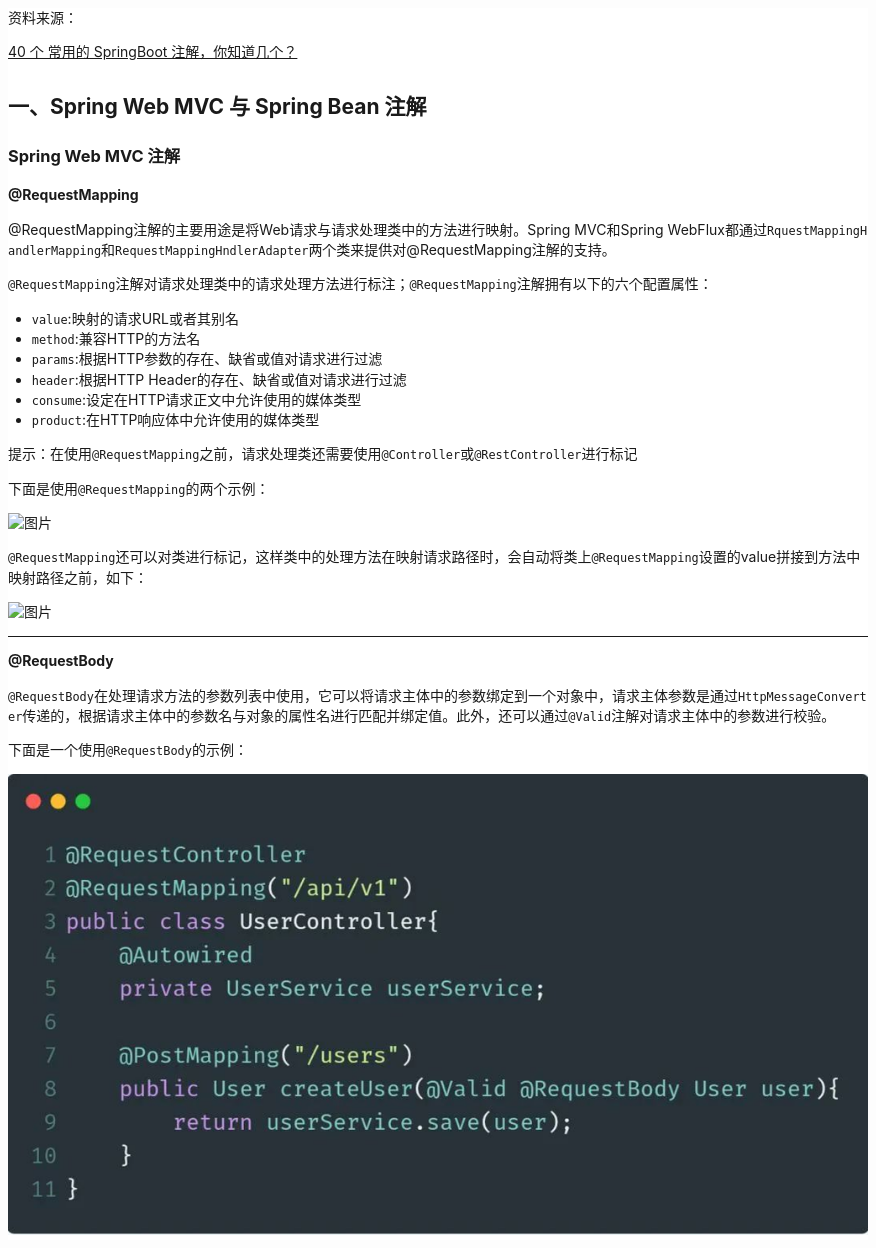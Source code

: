 

资料来源：

[40 个 常用的 SpringBoot 注解，你知道几个？](https://mp.weixin.qq.com/s/qCxyiQK7wVAMAtGTb_iqrA)

## 一、Spring Web MVC 与 Spring Bean 注解

### Spring Web MVC 注解

**@RequestMapping**

@RequestMapping注解的主要用途是将Web请求与请求处理类中的方法进行映射。Spring MVC和Spring WebFlux都通过`RquestMappingHandlerMapping`和`RequestMappingHndlerAdapter`两个类来提供对@RequestMapping注解的支持。

`@RequestMapping`注解对请求处理类中的请求处理方法进行标注；`@RequestMapping`注解拥有以下的六个配置属性：

- `value`:映射的请求URL或者其别名
- `method`:兼容HTTP的方法名
- `params`:根据HTTP参数的存在、缺省或值对请求进行过滤
- `header`:根据HTTP Header的存在、缺省或值对请求进行过滤
- `consume`:设定在HTTP请求正文中允许使用的媒体类型
- `product`:在HTTP响应体中允许使用的媒体类型

提示：在使用`@RequestMapping`之前，请求处理类还需要使用`@Controller`或`@RestController`进行标记

下面是使用`@RequestMapping`的两个示例：

![图片](\img\1.png)

`@RequestMapping`还可以对类进行标记，这样类中的处理方法在映射请求路径时，会自动将类上`@RequestMapping`设置的value拼接到方法中映射路径之前，如下：

![图片](\img\2.png)

------

**@RequestBody**

`@RequestBody`在处理请求方法的参数列表中使用，它可以将请求主体中的参数绑定到一个对象中，请求主体参数是通过`HttpMessageConverter`传递的，根据请求主体中的参数名与对象的属性名进行匹配并绑定值。此外，还可以通过`@Valid`注解对请求主体中的参数进行校验。

下面是一个使用`@RequestBody`的示例：

![图片](img\3.png)
